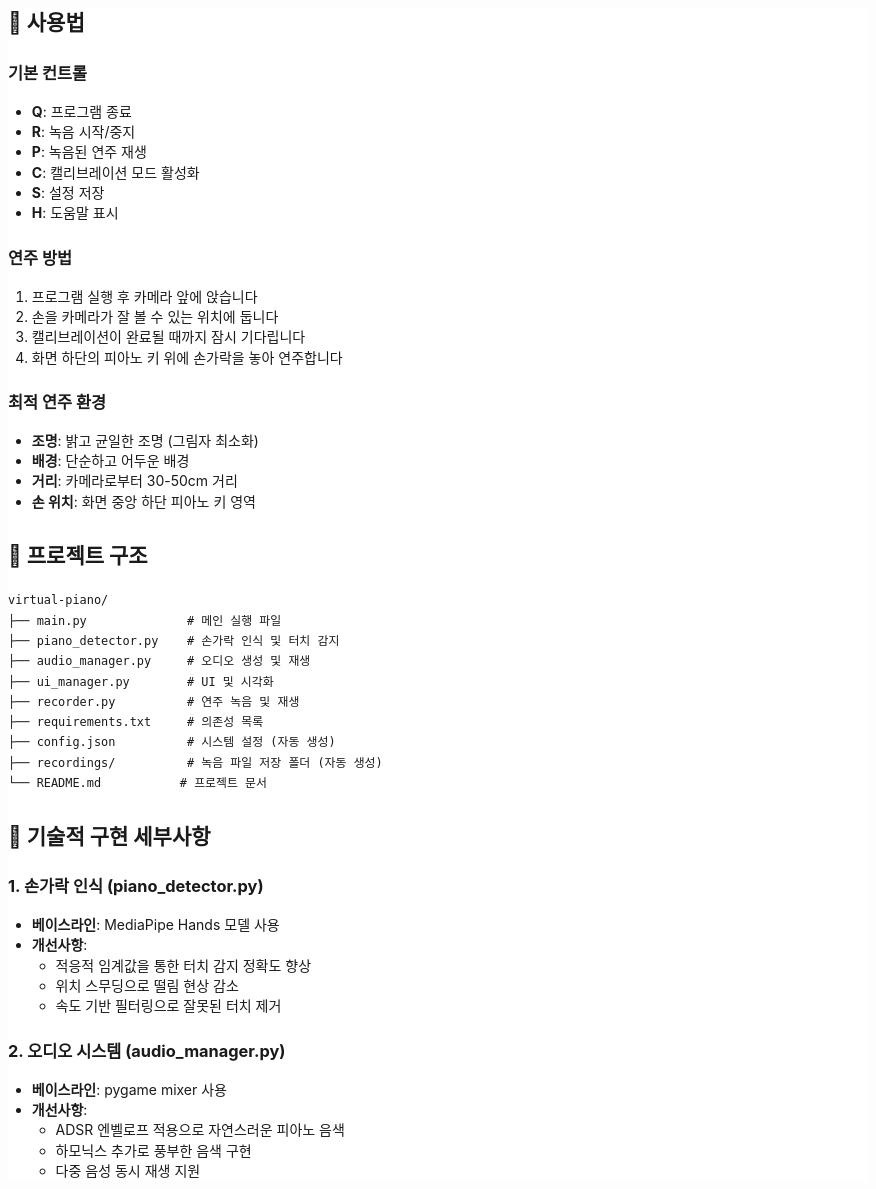 ## 🎹 사용법

### 기본 컨트롤
- **Q**: 프로그램 종료
- **R**: 녹음 시작/중지
- **P**: 녹음된 연주 재생
- **C**: 캘리브레이션 모드 활성화
- **S**: 설정 저장
- **H**: 도움말 표시

### 연주 방법
1. 프로그램 실행 후 카메라 앞에 앉습니다
2. 손을 카메라가 잘 볼 수 있는 위치에 둡니다
3. 캘리브레이션이 완료될 때까지 잠시 기다립니다
4. 화면 하단의 피아노 키 위에 손가락을 놓아 연주합니다

### 최적 연주 환경
- **조명**: 밝고 균일한 조명 (그림자 최소화)
- **배경**: 단순하고 어두운 배경
- **거리**: 카메라로부터 30-50cm 거리
- **손 위치**: 화면 중앙 하단 피아노 키 영역

## 📁 프로젝트 구조

```
virtual-piano/
├── main.py              # 메인 실행 파일
├── piano_detector.py    # 손가락 인식 및 터치 감지
├── audio_manager.py     # 오디오 생성 및 재생
├── ui_manager.py        # UI 및 시각화
├── recorder.py          # 연주 녹음 및 재생
├── requirements.txt     # 의존성 목록
├── config.json          # 시스템 설정 (자동 생성)
├── recordings/          # 녹음 파일 저장 폴더 (자동 생성)
└── README.md           # 프로젝트 문서
```

## 🔧 기술적 구현 세부사항

### 1. 손가락 인식 (piano_detector.py)
- **베이스라인**: MediaPipe Hands 모델 사용
- **개선사항**: 
  - 적응적 임계값을 통한 터치 감지 정확도 향상
  - 위치 스무딩으로 떨림 현상 감소
  - 속도 기반 필터링으로 잘못된 터치 제거

### 2. 오디오 시스템 (audio_manager.py)
- **베이스라인**: pygame mixer 사용
- **개선사항**:
  - ADSR 엔벨로프 적용으로 자연스러운 피아노 음색
  - 하모닉스 추가로 풍부한 음색 구현
  - 다중 음성 동시 재생 지원
